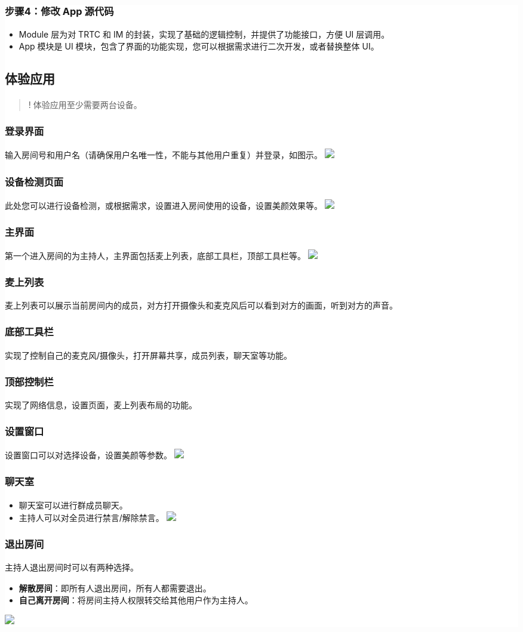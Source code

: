[](id:step1_4)
### 步骤4：修改 App 源代码
-  Module 层为对 TRTC 和 IM 的封装，实现了基础的逻辑控制，并提供了功能接口，方便 UI 层调用。
- App 模块是 UI 模块，包含了界面的功能实现，您可以根据需求进行二次开发，或者替换整体 UI。

## 体验应用
>! 体验应用至少需要两台设备。
### 登录界面
输入房间号和用户名（请确保用户名唯一性，不能与其他用户重复）并登录，如图示。
![](https://qcloudimg.tencent-cloud.cn/raw/34ed47f9b30560919d5accef0b91e4ef.png)

### 设备检测页面
此处您可以进行设备检测，或根据需求，设置进入房间使用的设备，设置美颜效果等。
![](https://qcloudimg.tencent-cloud.cn/raw/684ce3ce91252ccd7f2361e6ceccbfeb.png)

### 主界面
第一个进入房间的为主持人，主界面包括麦上列表，底部工具栏，顶部工具栏等。
![](https://qcloudimg.tencent-cloud.cn/raw/9916f5e550f9d09b0434fb40511520d5.png)

### 麦上列表
麦上列表可以展示当前房间内的成员，对方打开摄像头和麦克风后可以看到对方的画面，听到对方的声音。

### 底部工具栏
实现了控制自己的麦克风/摄像头，打开屏幕共享，成员列表，聊天室等功能。

### 顶部控制栏
实现了网络信息，设置页面，麦上列表布局的功能。

### 设置窗口
设置窗口可以对选择设备，设置美颜等参数。
![](https://qcloudimg.tencent-cloud.cn/raw/eb7f3d3f4eda424b800796affb40f58f.png)

### 聊天室
- 聊天室可以进行群成员聊天。
- 主持人可以对全员进行禁言/解除禁言。
![](https://qcloudimg.tencent-cloud.cn/raw/198aff7b09cb93c2658eae922fe0a64b.png)

### 退出房间
主持人退出房间时可以有两种选择。
- **解散房间**：即所有人退出房间，所有人都需要退出。
- **自己离开房间**：将房间主持人权限转交给其他用户作为主持人。

![](https://qcloudimg.tencent-cloud.cn/raw/7ceacac7a6817ffe80927af35e0df9c4.png)
